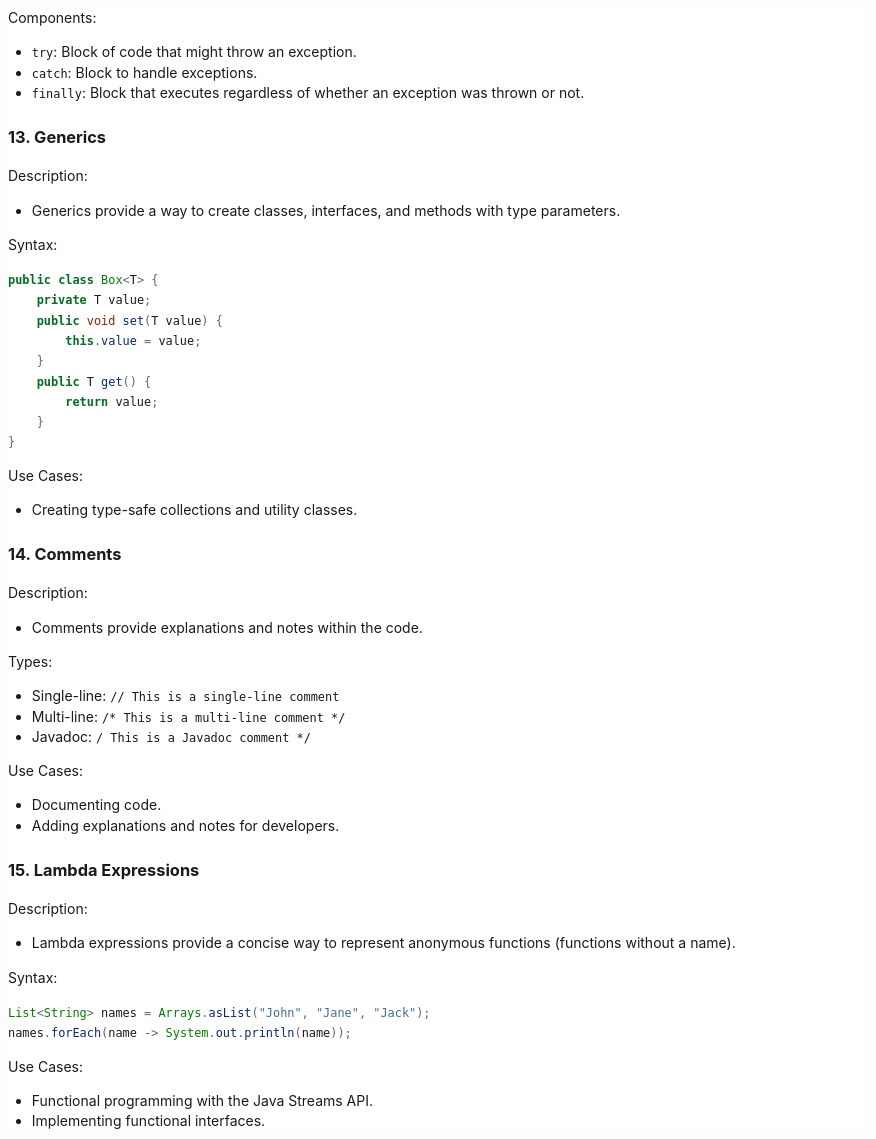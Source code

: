 Components:
- `try`: Block of code that might throw an exception.
- `catch`: Block to handle exceptions.
- `finally`: Block that executes regardless of whether an exception was thrown or not.

### 13. Generics

Description:
- Generics provide a way to create classes, interfaces, and methods with type parameters.

Syntax:
```java
public class Box<T> {
    private T value;
    public void set(T value) {
        this.value = value;
    }
    public T get() {
        return value;
    }
}
```

Use Cases:
- Creating type-safe collections and utility classes.

### 14. Comments

Description:
- Comments provide explanations and notes within the code.

Types:
- Single-line: `// This is a single-line comment`
- Multi-line: `/* This is a multi-line comment */`
- Javadoc: `/ This is a Javadoc comment */`

Use Cases:
- Documenting code.
- Adding explanations and notes for developers.

### 15. Lambda Expressions

Description:
- Lambda expressions provide a concise way to represent anonymous functions (functions without a name).

Syntax:
```java
List<String> names = Arrays.asList("John", "Jane", "Jack");
names.forEach(name -> System.out.println(name));
```

Use Cases:
- Functional programming with the Java Streams API.
- Implementing functional interfaces.
